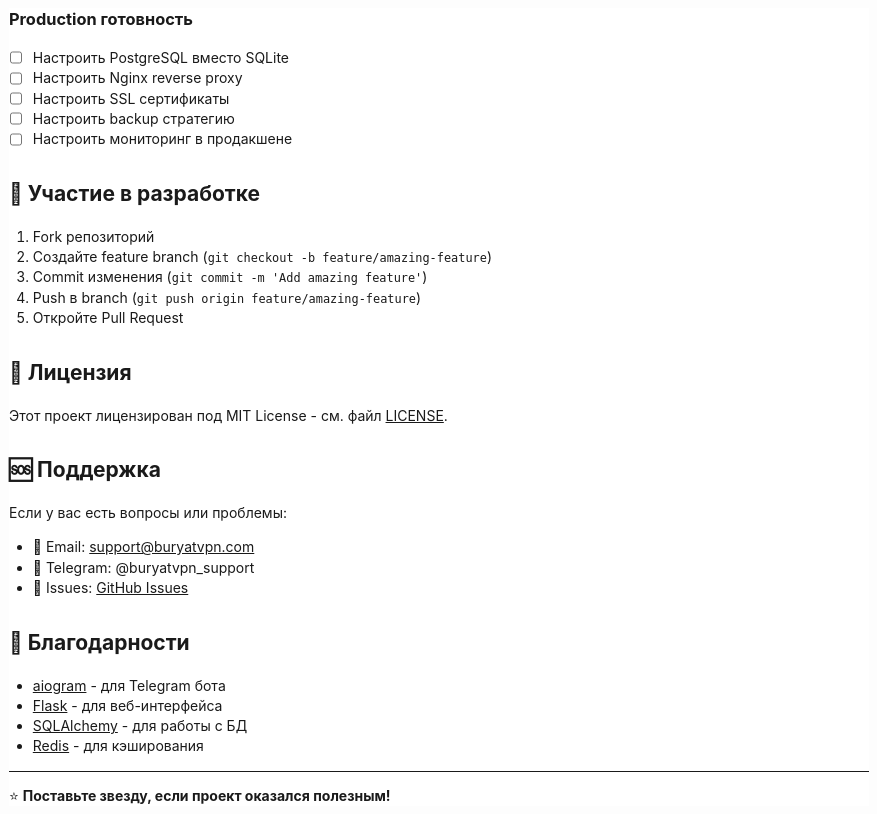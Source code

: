 ### Production готовность

- [ ] Настроить PostgreSQL вместо SQLite
- [ ] Настроить Nginx reverse proxy
- [ ] Настроить SSL сертификаты
- [ ] Настроить backup стратегию
- [ ] Настроить мониторинг в продакшене

## 🤝 Участие в разработке

1. Fork репозиторий
2. Создайте feature branch (`git checkout -b feature/amazing-feature`)
3. Commit изменения (`git commit -m 'Add amazing feature'`)
4. Push в branch (`git push origin feature/amazing-feature`)
5. Откройте Pull Request

## 📄 Лицензия

Этот проект лицензирован под MIT License - см. файл [LICENSE](LICENSE).

## 🆘 Поддержка

Если у вас есть вопросы или проблемы:

- 📧 Email: support@buryatvpn.com
- 💬 Telegram: @buryatvpn_support
- 🐛 Issues: [GitHub Issues](https://github.com/svod011929/buryatvpn/issues)

## 🙏 Благодарности

- [aiogram](https://github.com/aiogram/aiogram) - для Telegram бота
- [Flask](https://flask.palletsprojects.com/) - для веб-интерфейса
- [SQLAlchemy](https://www.sqlalchemy.org/) - для работы с БД
- [Redis](https://redis.io/) - для кэширования

---

⭐ **Поставьте звезду, если проект оказался полезным!**

